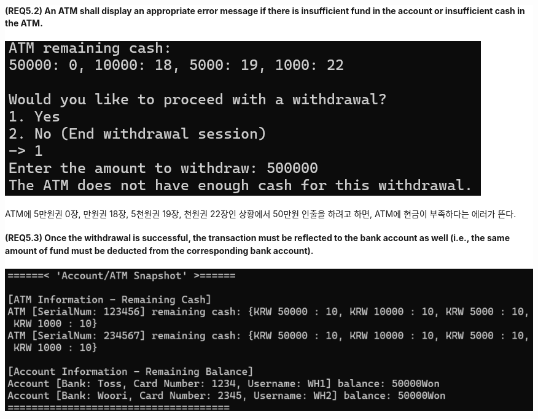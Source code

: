      
#### (REQ5.2) An ATM shall display an appropriate error message if there is insufficient fund in the account or insufficient cash in the ATM. <a name="req5.2"></a>

<img src="img/image36.png"> 

ATM에 5만원권 0장, 만원권 18장, 5천원권 19장, 천원권 22장인 상황에서 50만원 인출을 하려고 하면, ATM에 현금이 부족하다는 에러가 뜬다.
     
#### (REQ5.3) Once the withdrawal is successful, the transaction must be reflected to the bank account as well (i.e., the same amount of fund must be deducted from the corresponding bank account).   <a name="req5.3"></a>

<img src="img/5_3_1.png">
